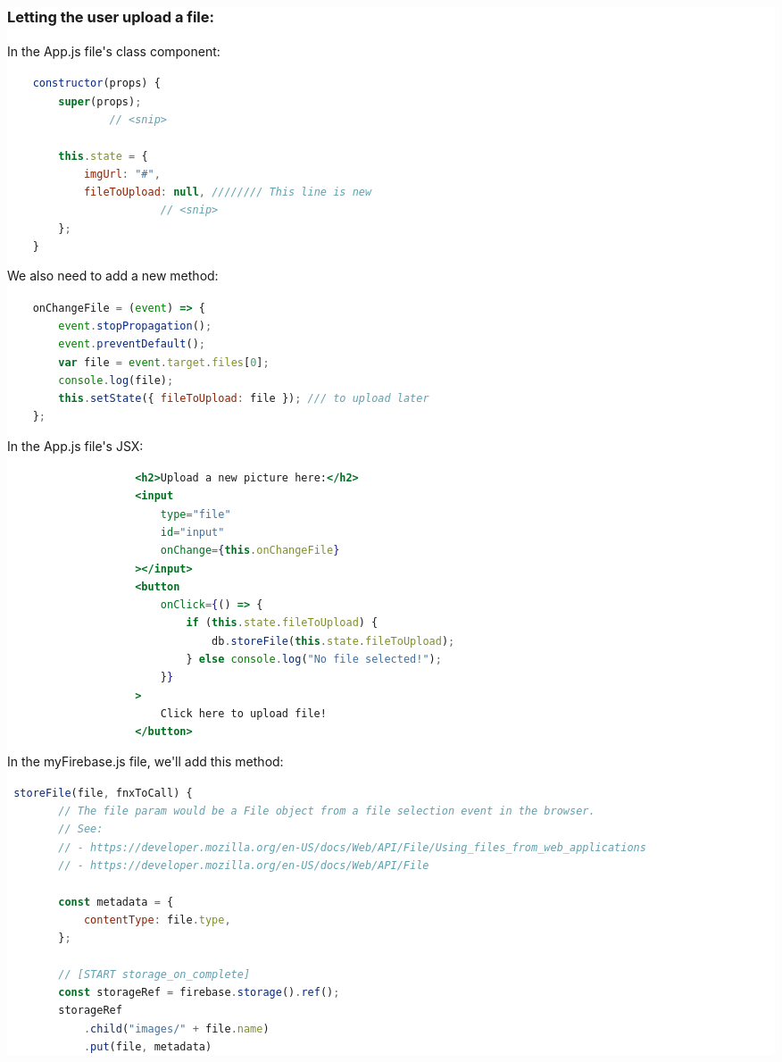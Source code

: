 ### Letting the user upload a file:

In the App.js file's class component:

```javascript
    constructor(props) {
        super(props);
				// <snip>

        this.state = {
            imgUrl: "#",
            fileToUpload: null, //////// This line is new
						// <snip>
        };
    }
```

We also need to add a new method:

```javascript
    onChangeFile = (event) => {
        event.stopPropagation();
        event.preventDefault();
        var file = event.target.files[0];
        console.log(file);
        this.setState({ fileToUpload: file }); /// to upload later
    };
```

In the App.js file's JSX:

```jsx
                    <h2>Upload a new picture here:</h2>
                    <input
                        type="file"
                        id="input"
                        onChange={this.onChangeFile}
                    ></input>
                    <button
                        onClick={() => {
                            if (this.state.fileToUpload) {
                                db.storeFile(this.state.fileToUpload);
                            } else console.log("No file selected!");
                        }}
                    >
                        Click here to upload file!
                    </button>
```

In the myFirebase.js file, we'll add this method:

```javascript
 storeFile(file, fnxToCall) {
        // The file param would be a File object from a file selection event in the browser.
        // See:
        // - https://developer.mozilla.org/en-US/docs/Web/API/File/Using_files_from_web_applications
        // - https://developer.mozilla.org/en-US/docs/Web/API/File

        const metadata = {
            contentType: file.type,
        };

        // [START storage_on_complete]
        const storageRef = firebase.storage().ref();
        storageRef
            .child("images/" + file.name)
            .put(file, metadata)
```